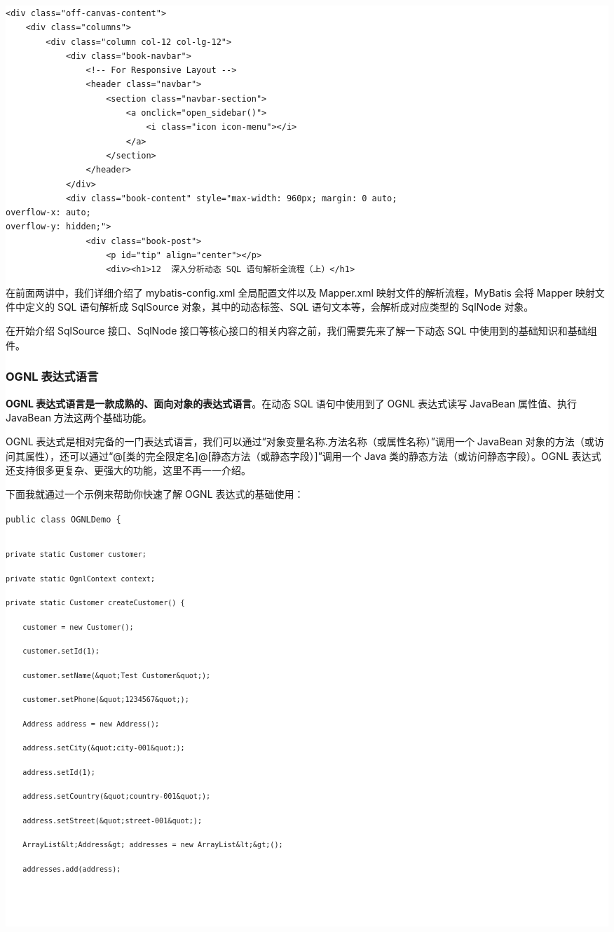     <div class="off-canvas-content">
        <div class="columns">
            <div class="column col-12 col-lg-12">
                <div class="book-navbar">
                    <!-- For Responsive Layout -->
                    <header class="navbar">
                        <section class="navbar-section">
                            <a onclick="open_sidebar()">
                                <i class="icon icon-menu"></i>
                            </a>
                        </section>
                    </header>
                </div>
                <div class="book-content" style="max-width: 960px; margin: 0 auto;
    overflow-x: auto;
    overflow-y: hidden;">
                    <div class="book-post">
                        <p id="tip" align="center"></p>
                        <div><h1>12  深入分析动态 SQL 语句解析全流程（上）</h1>
<p>在前面两讲中，我们详细介绍了 mybatis-config.xml 全局配置文件以及 Mapper.xml 映射文件的解析流程，MyBatis 会将 Mapper 映射文件中定义的 SQL 语句解析成 SqlSource 对象，其中的动态标签、SQL 语句文本等，会解析成对应类型的 SqlNode 对象。</p>
<p>在开始介绍 SqlSource 接口、SqlNode 接口等核心接口的相关内容之前，我们需要先来了解一下动态 SQL 中使用到的基础知识和基础组件。</p>
<h3>OGNL 表达式语言</h3>
<p><strong>OGNL 表达式语言是一款成熟的、面向对象的表达式语言</strong>。在动态 SQL 语句中使用到了 OGNL 表达式读写 JavaBean 属性值、执行 JavaBean 方法这两个基础功能。</p>
<p>OGNL 表达式是相对完备的一门表达式语言，我们可以通过“对象变量名称.方法名称（或属性名称）”调用一个 JavaBean 对象的方法（或访问其属性），还可以通过“@[类的完全限定名]@[静态方法（或静态字段）]”调用一个 Java 类的静态方法（或访问静态字段）。OGNL 表达式还支持很多更复杂、更强大的功能，这里不再一一介绍。</p>
<p>下面我就通过一个示例来帮助你快速了解 OGNL 表达式的基础使用：</p>
<pre><code>public class OGNLDemo {

    private static Customer customer;

    private static OgnlContext context;

    private static Customer createCustomer() {

        customer = new Customer();

        customer.setId(1);

        customer.setName(&quot;Test Customer&quot;);

        customer.setPhone(&quot;1234567&quot;);

        Address address = new Address();

        address.setCity(&quot;city-001&quot;);

        address.setId(1);

        address.setCountry(&quot;country-001&quot;);

        address.setStreet(&quot;street-001&quot;);

        ArrayList&lt;Address&gt; addresses = new ArrayList&lt;&gt;();

        addresses.add(address);
